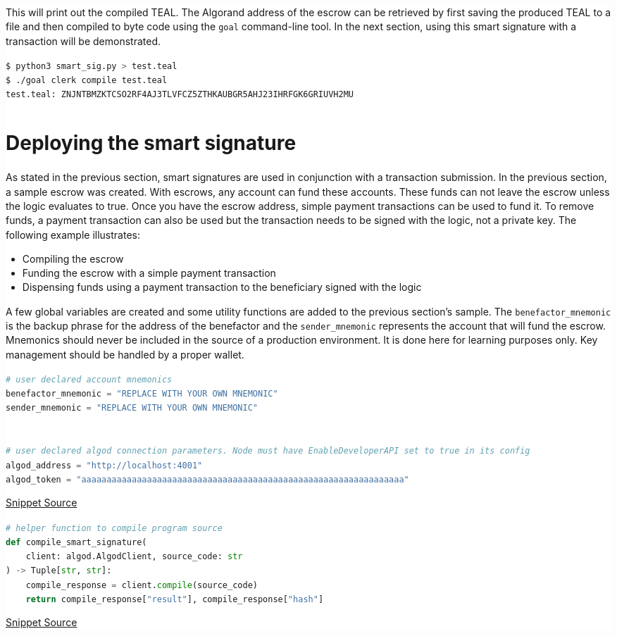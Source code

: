 
This will print out the compiled TEAL. The Algorand address of the escrow can be retrieved by first saving the produced TEAL to a file and then compiled to byte code using the `goal` command-line tool. In the next section, using this smart signature with a transaction will be demonstrated.

```bash
$ python3 smart_sig.py > test.teal
$ ./goal clerk compile test.teal
test.teal: ZNJNTBMZKTCSO2RF4AJ3TLVFCZ5ZTHKAUBGR5AHJ23IHRFGK6GRIUVH2MU
```

# Deploying the smart signature

As stated in the previous section, smart signatures are used in conjunction with a transaction submission. In the previous section, a sample escrow was created. With escrows, any account can fund these accounts. These funds can not leave the escrow unless the logic evaluates to true. Once you have the escrow address, simple payment transactions can be used to fund it. To remove funds, a payment transaction can also be used but the transaction needs to be signed with the logic, not a private key. The following example illustrates:

- Compiling the escrow
- Funding the escrow with a simple payment transaction
- Dispensing funds using a payment transaction to the beneficiary signed with the logic

A few global variables are created and some utility functions are added to the previous section’s sample. The `benefactor_mnemonic` is the backup phrase for the address of the benefactor and the `sender_mnemonic` represents the account that will fund the escrow. Mnemonics should never be included in the source of a production environment. It is done here for learning purposes only. Key management should be handled by a proper wallet.


```python
# user declared account mnemonics
benefactor_mnemonic = "REPLACE WITH YOUR OWN MNEMONIC"
sender_mnemonic = "REPLACE WITH YOUR OWN MNEMONIC"


# user declared algod connection parameters. Node must have EnableDeveloperAPI set to true in its config
algod_address = "http://localhost:4001"
algod_token = "aaaaaaaaaaaaaaaaaaaaaaaaaaaaaaaaaaaaaaaaaaaaaaaaaaaaaaaaaaaaaaaa"
```
[Snippet Source](https://github.com/barnjamin/pyteal/blob/examples-for-docs/_examples/lsig.py#L32-L40)



```python
# helper function to compile program source
def compile_smart_signature(
    client: algod.AlgodClient, source_code: str
) -> Tuple[str, str]:
    compile_response = client.compile(source_code)
    return compile_response["result"], compile_response["hash"]


```
[Snippet Source](https://github.com/barnjamin/pyteal/blob/examples-for-docs/_examples/lsig.py#L43-L51)
